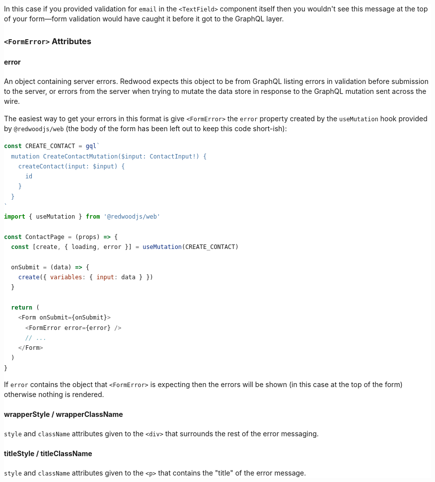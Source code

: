 In this case if you provided validation for `email` in the `<TextField>` component itself then you wouldn't see this message at the top of your form—form validation would have caught it before it got to the GraphQL layer.

### `<FormError>` Attributes

#### error

An object containing server errors. Redwood expects this object to be from GraphQL listing errors in validation before submission to the server, or errors from the server when trying to mutate the data store in response to the GraphQL mutation sent across the wire.

The easiest way to get your errors in this format is give `<FormError>` the `error` property created by the `useMutation` hook provided by `@redwoodjs/web` (the body of the form has been left out to keep this code short-ish):

```javascript
const CREATE_CONTACT = gql`
  mutation CreateContactMutation($input: ContactInput!) {
    createContact(input: $input) {
      id
    }
  }
`
import { useMutation } from '@redwoodjs/web'

const ContactPage = (props) => {
  const [create, { loading, error }] = useMutation(CREATE_CONTACT)

  onSubmit = (data) => {
    create({ variables: { input: data } })
  }

  return (
    <Form onSubmit={onSubmit}>
      <FormError error={error} />
      // ...
    </Form>
  )
}
```

If `error` contains the object that `<FormError>` is expecting then the errors will be shown (in this case at the top of the form) otherwise nothing is rendered.

#### wrapperStyle / wrapperClassName

`style` and `className` attributes given to the `<div>` that surrounds the rest of the error messaging.

#### titleStyle / titleClassName

`style` and `className` attributes given to the `<p>` that contains the "title" of the error message.
